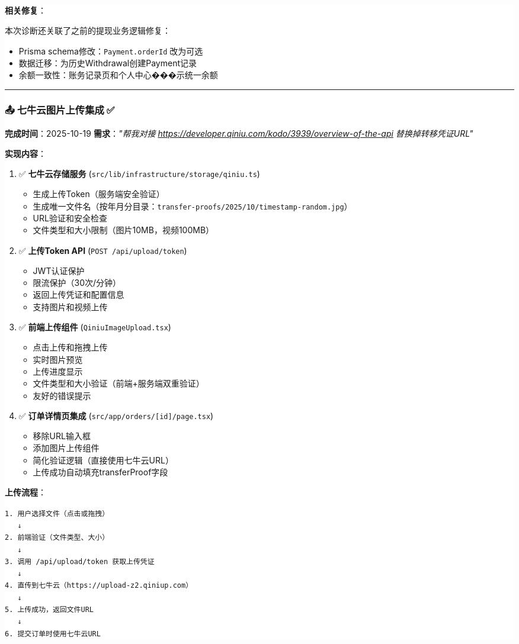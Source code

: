 **相关修复**：

本次诊断还关联了之前的提现业务逻辑修复：
- Prisma schema修改：`Payment.orderId` 改为可选
- 数据迁移：为历史Withdrawal创建Payment记录
- 余额一致性：账务记录页和个人中心���示统一余额

---

### 📤 七牛云图片上传集成 ✅
**完成时间**：2025-10-19
**需求**：_"帮我对接 https://developer.qiniu.com/kodo/3939/overview-of-the-api 替换掉转移凭证URL"_

**实现内容**：

1. ✅ **七牛云存储服务** (`src/lib/infrastructure/storage/qiniu.ts`)
   - 生成上传Token（服务端安全验证）
   - 生成唯一文件名（按年月分目录：`transfer-proofs/2025/10/timestamp-random.jpg`）
   - URL验证和安全检查
   - 文件类型和大小限制（图片10MB，视频100MB）

2. ✅ **上传Token API** (`POST /api/upload/token`)
   - JWT认证保护
   - 限流保护（30次/分钟）
   - 返回上传凭证和配置信息
   - 支持图片和视频上传

3. ✅ **前端上传组件** (`QiniuImageUpload.tsx`)
   - 点击上传和拖拽上传
   - 实时图片预览
   - 上传进度显示
   - 文件类型和大小验证（前端+服务端双重验证）
   - 友好的错误提示

4. ✅ **订单详情页集成** (`src/app/orders/[id]/page.tsx`)
   - 移除URL输入框
   - 添加图片上传组件
   - 简化验证逻辑（直接使用七牛云URL）
   - 上传成功自动填充transferProof字段

**上传流程**：
```
1. 用户选择文件（点击或拖拽）
   ↓
2. 前端验证（文件类型、大小）
   ↓
3. 调用 /api/upload/token 获取上传凭证
   ↓
4. 直传到七牛云（https://upload-z2.qiniup.com）
   ↓
5. 上传成功，返回文件URL
   ↓
6. 提交订单时使用七牛云URL
```
